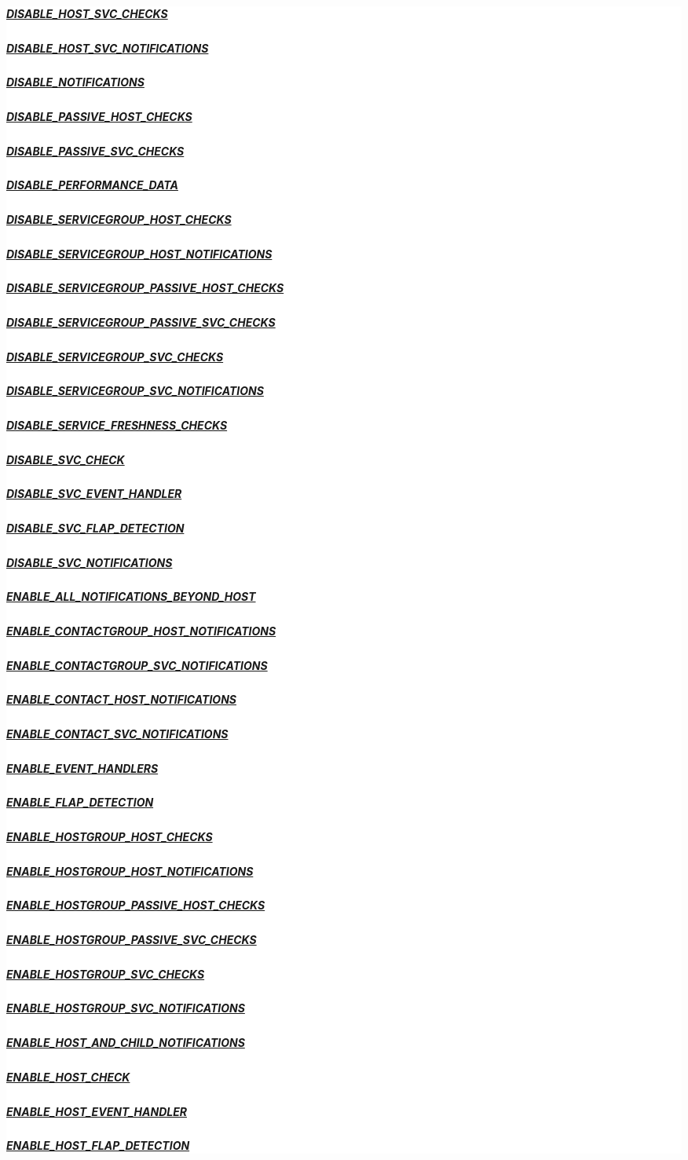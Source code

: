 <h5 class='commands host'><a href='disable_host_svc_checks.html'>DISABLE_HOST_SVC_CHECKS</a></h5>
<h5 class='commands host notification'><a href='disable_host_svc_notifications.html'>DISABLE_HOST_SVC_NOTIFICATIONS</a></h5>
<h5 class='commands notification'><a href='disable_notifications.html'>DISABLE_NOTIFICATIONS</a></h5>
<h5 class='commands host'><a href='disable_passive_host_checks.html'>DISABLE_PASSIVE_HOST_CHECKS</a></h5>
<h5 class='commands service'><a href='disable_passive_svc_checks.html'>DISABLE_PASSIVE_SVC_CHECKS</a></h5>
<h5 class='commands process'><a href='disable_performance_data.html'>DISABLE_PERFORMANCE_DATA</a></h5>
<h5 class='commands servicegroup'><a href='disable_servicegroup_host_checks.html'>DISABLE_SERVICEGROUP_HOST_CHECKS</a></h5>
<h5 class='commands notification servicegroup'><a href='disable_servicegroup_host_notifications.html'>DISABLE_SERVICEGROUP_HOST_NOTIFICATIONS</a></h5>
<h5 class='commands servicegroup'><a href='disable_servicegroup_passive_host_checks.html'>DISABLE_SERVICEGROUP_PASSIVE_HOST_CHECKS</a></h5>
<h5 class='commands servicegroup'><a href='disable_servicegroup_passive_svc_checks.html'>DISABLE_SERVICEGROUP_PASSIVE_SVC_CHECKS</a></h5>
<h5 class='commands servicegroup'><a href='disable_servicegroup_svc_checks.html'>DISABLE_SERVICEGROUP_SVC_CHECKS</a></h5>
<h5 class='commands notification servicegroup'><a href='disable_servicegroup_svc_notifications.html'>DISABLE_SERVICEGROUP_SVC_NOTIFICATIONS</a></h5>
<h5 class='commands process'><a href='disable_service_freshness_checks.html'>DISABLE_SERVICE_FRESHNESS_CHECKS</a></h5>
<h5 class='commands service'><a href='disable_svc_check.html'>DISABLE_SVC_CHECK</a></h5>
<h5 class='commands service'><a href='disable_svc_event_handler.html'>DISABLE_SVC_EVENT_HANDLER</a></h5>
<h5 class='commands service'><a href='disable_svc_flap_detection.html'>DISABLE_SVC_FLAP_DETECTION</a></h5>
<h5 class='commands notification service'><a href='disable_svc_notifications.html'>DISABLE_SVC_NOTIFICATIONS</a></h5>
<h5 class='commands host notification'><a href='enable_all_notifications_beyond_host.html'>ENABLE_ALL_NOTIFICATIONS_BEYOND_HOST</a></h5>
<h5 class='commands contactgroup notification'><a href='enable_contactgroup_host_notifications.html'>ENABLE_CONTACTGROUP_HOST_NOTIFICATIONS</a></h5>
<h5 class='commands contactgroup notification'><a href='enable_contactgroup_svc_notifications.html'>ENABLE_CONTACTGROUP_SVC_NOTIFICATIONS</a></h5>
<h5 class='commands contact notification'><a href='enable_contact_host_notifications.html'>ENABLE_CONTACT_HOST_NOTIFICATIONS</a></h5>
<h5 class='commands contact notification'><a href='enable_contact_svc_notifications.html'>ENABLE_CONTACT_SVC_NOTIFICATIONS</a></h5>
<h5 class='commands process'><a href='enable_event_handlers.html'>ENABLE_EVENT_HANDLERS</a></h5>
<h5 class='commands process'><a href='enable_flap_detection.html'>ENABLE_FLAP_DETECTION</a></h5>
<h5 class='commands hostgroup'><a href='enable_hostgroup_host_checks.html'>ENABLE_HOSTGROUP_HOST_CHECKS</a></h5>
<h5 class='commands hostgroup notification'><a href='enable_hostgroup_host_notifications.html'>ENABLE_HOSTGROUP_HOST_NOTIFICATIONS</a></h5>
<h5 class='commands hostgroup'><a href='enable_hostgroup_passive_host_checks.html'>ENABLE_HOSTGROUP_PASSIVE_HOST_CHECKS</a></h5>
<h5 class='commands hostgroup'><a href='enable_hostgroup_passive_svc_checks.html'>ENABLE_HOSTGROUP_PASSIVE_SVC_CHECKS</a></h5>
<h5 class='commands hostgroup'><a href='enable_hostgroup_svc_checks.html'>ENABLE_HOSTGROUP_SVC_CHECKS</a></h5>
<h5 class='commands hostgroup notification'><a href='enable_hostgroup_svc_notifications.html'>ENABLE_HOSTGROUP_SVC_NOTIFICATIONS</a></h5>
<h5 class='commands host notification'><a href='enable_host_and_child_notifications.html'>ENABLE_HOST_AND_CHILD_NOTIFICATIONS</a></h5>
<h5 class='commands host'><a href='enable_host_check.html'>ENABLE_HOST_CHECK</a></h5>
<h5 class='commands host'><a href='enable_host_event_handler.html'>ENABLE_HOST_EVENT_HANDLER</a></h5>
<h5 class='commands host'><a href='enable_host_flap_detection.html'>ENABLE_HOST_FLAP_DETECTION</a></h5>